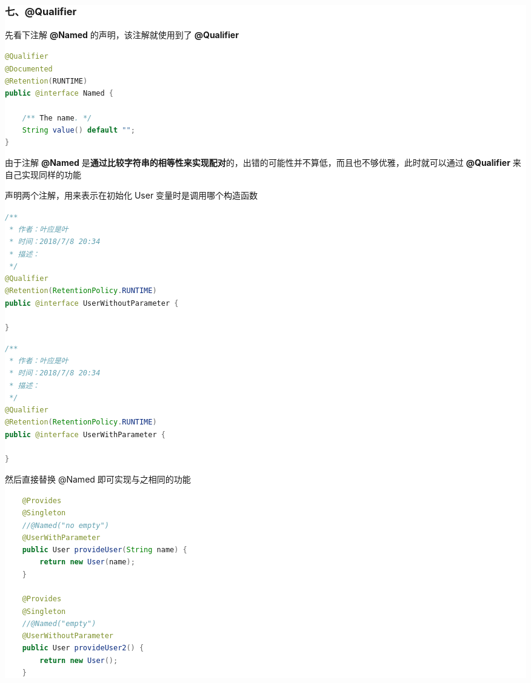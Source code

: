 ### 七、@Qualifier

先看下注解 **@Named** 的声明，该注解就使用到了 **@Qualifier**

```java
@Qualifier
@Documented
@Retention(RUNTIME)
public @interface Named {

    /** The name. */
    String value() default "";
}
```

由于注解 **@Named** 是**通过比较字符串的相等性来实现配对**的，出错的可能性并不算低，而且也不够优雅，此时就可以通过 **@Qualifier** 来自己实现同样的功能

声明两个注解，用来表示在初始化 User 变量时是调用哪个构造函数

```java
/**
 * 作者：叶应是叶
 * 时间：2018/7/8 20:34
 * 描述：
 */
@Qualifier
@Retention(RetentionPolicy.RUNTIME)
public @interface UserWithoutParameter {

}
```

```java
/**
 * 作者：叶应是叶
 * 时间：2018/7/8 20:34
 * 描述：
 */
@Qualifier
@Retention(RetentionPolicy.RUNTIME)
public @interface UserWithParameter {

}
```

然后直接替换 @Named 即可实现与之相同的功能

```java
    @Provides
    @Singleton
	//@Named("no empty")
    @UserWithParameter
    public User provideUser(String name) {
        return new User(name);
    }

    @Provides
    @Singleton
	//@Named("empty")
    @UserWithoutParameter
    public User provideUser2() {
        return new User();
    }
```
